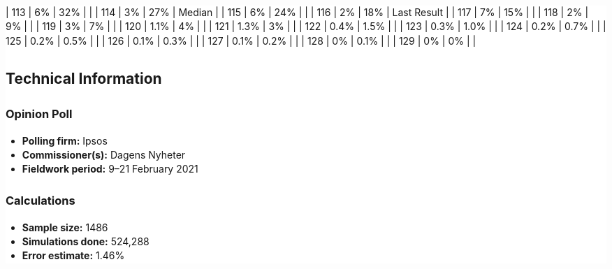 | 113 | 6% | 32% |  |
| 114 | 3% | 27% | Median |
| 115 | 6% | 24% |  |
| 116 | 2% | 18% | Last Result |
| 117 | 7% | 15% |  |
| 118 | 2% | 9% |  |
| 119 | 3% | 7% |  |
| 120 | 1.1% | 4% |  |
| 121 | 1.3% | 3% |  |
| 122 | 0.4% | 1.5% |  |
| 123 | 0.3% | 1.0% |  |
| 124 | 0.2% | 0.7% |  |
| 125 | 0.2% | 0.5% |  |
| 126 | 0.1% | 0.3% |  |
| 127 | 0.1% | 0.2% |  |
| 128 | 0% | 0.1% |  |
| 129 | 0% | 0% |  |


## Technical Information

### Opinion Poll

+ **Polling firm:** Ipsos
+ **Commissioner(s):** Dagens Nyheter
+ **Fieldwork period:** 9–21 February 2021

### Calculations

+ **Sample size:** 1486
+ **Simulations done:** 524,288
+ **Error estimate:** 1.46%

